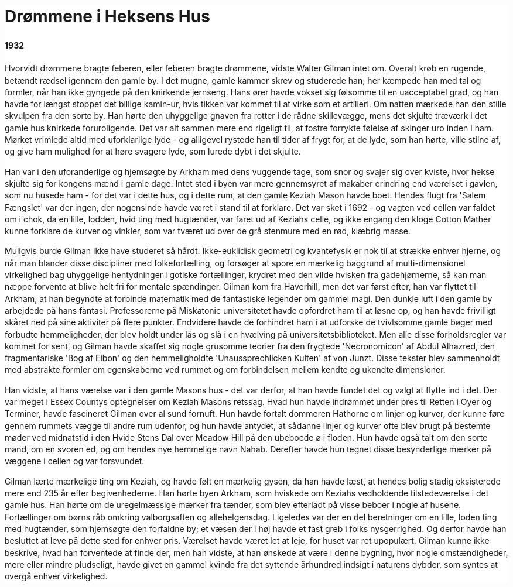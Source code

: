 # Drømmene i Heksens Hus

#### 1932

Hvorvidt drømmene bragte feberen, eller feberen bragte drømmene, vidste Walter Gilman intet om. Overalt krøb en rugende, betændt rædsel igennem den gamle by. I det mugne, gamle kammer skrev og studerede han; her kæmpede han med tal og formler, når han ikke gyngede på den knirkende jernseng. Hans ører havde vokset sig følsomme til en uacceptabel grad, og han havde for længst stoppet det billige kamin-ur, hvis tikken var kommet til at virke som et artilleri. Om natten mærkede han den stille skvulpen fra den sorte by. Han hørte den uhyggelige gnaven fra rotter i de rådne skillevægge, mens det skjulte træværk i det gamle hus knirkede foruroligende. Det var alt sammen mere end rigeligt til, at fostre forrykte følelse af skinger uro inden i ham. Mørket vrimlede altid med uforklarlige lyde - og alligevel rystede han til tider af frygt for, at de lyde, som han hørte, ville stilne af, og give ham mulighed for at høre svagere lyde, som lurede dybt i det skjulte.

Han var i den uforanderlige og hjemsøgte by Arkham med dens vuggende tage, som snor og svajer sig over kviste, hvor hekse skjulte sig for kongens mænd i gamle dage. Intet sted i byen var mere gennemsyret af makaber erindring end værelset i gavlen, som nu husede ham - for det var i dette hus, og i dette rum, at den gamle Keziah Mason havde boet. Hendes flugt fra 'Salem Fængslet' var der ingen, der nogensinde havde været i stand til at forklare. Det var sket i 1692 - og vagten ved cellen var faldet om i chok, da en lille, lodden, hvid ting med hugtænder, var faret ud af Keziahs celle, og ikke engang den kloge Cotton Mather kunne forklare de kurver og vinkler, som var tværet ud over de grå stenmure med en rød, klæbrig masse.

Muligvis burde Gilman ikke have studeret så hårdt. Ikke-euklidisk geometri og kvantefysik er nok til at strække enhver hjerne, og når man blander disse discipliner med folkefortælling, og forsøger at spore en mærkelig baggrund af multi-dimensionel virkelighed bag uhyggelige hentydninger i gotiske fortællinger, krydret med den vilde hvisken fra gadehjørnerne, så kan man næppe forvente at blive helt fri for mentale spændinger. Gilman kom fra Haverhill, men det var først efter, han var flyttet til Arkham, at han begyndte at forbinde matematik med de fantastiske legender om gammel magi. Den dunkle luft i den gamle by arbejdede på hans fantasi. Professorerne på Miskatonic universitetet havde opfordret ham til at løsne op, og han havde frivilligt skåret ned på sine aktiviter på flere punkter. Endvidere havde de forhindret ham i at udforske de tvivlsomme gamle bøger med forbudte hemmeligheder, der blev holdt under lås og slå i en hvælving på universitetsbiblioteket. Men alle disse forholdsregler var kommet for sent, og Gilman havde skaffet sig nogle grusomme teorier fra den frygtede 'Necronomicon' af Abdul Alhazred, den fragmentariske 'Bog af Eibon' og den hemmeligholdte 'Unaussprechlicken Kulten' af von Junzt. Disse tekster blev sammenholdt med abstrakte formler om egenskaberne ved rummet og om forbindelsen mellem kendte og ukendte dimensioner.

Han vidste, at hans værelse var i den gamle Masons hus - det var derfor, at han havde fundet det og valgt at flytte ind i det. Der var meget i Essex Countys optegnelser om Keziah Masons retssag. Hvad hun havde indrømmet under pres til Retten i Oyer og Terminer, havde fascineret Gilman over al sund fornuft. Hun havde fortalt dommeren Hathorne om linjer og kurver, der kunne føre gennem rummets vægge til andre rum udenfor, og hun havde antydet, at sådanne linjer og kurver ofte blev brugt på bestemte møder ved midnatstid i den Hvide Stens Dal over Meadow Hill på den ubeboede ø i floden. Hun havde også talt om den sorte mand, om en svoren ed, og om hendes nye hemmelige navn Nahab. Derefter havde hun tegnet disse besynderlige mærker på væggene i cellen og var forsvundet.

Gilman lærte mærkelige ting om Keziah, og havde følt en mærkelig gysen, da han havde læst, at hendes bolig stadig eksisterede mere end 235 år efter begivenhederne. Han hørte byen Arkham, som hviskede om Keziahs vedholdende tilstedeværelse i det gamle hus. Han hørte om de uregelmæssige mærker fra tænder, som blev efterladt på visse beboer i nogle af husene. Fortællinger om børns råb omkring valborgsaften og allehelgensdag. Ligeledes var der en del beretninger om en lille, loden ting med hugtænder, som hjemsøgte den forfaldne by; et væsen der i høj havde et fast greb i folks nysgerrighed. Og derfor havde han besluttet at leve på dette sted for enhver pris. Værelset havde været let at leje, for huset var ret upopulært. Gilman kunne ikke beskrive, hvad han forventede at finde der, men han vidste, at han ønskede at være i denne bygning, hvor nogle omstændigheder, mere eller mindre pludseligt, havde givet en gammel kvinde fra det syttende århundred indsigt i naturens dybder, som syntes at overgå enhver virkelighed.
